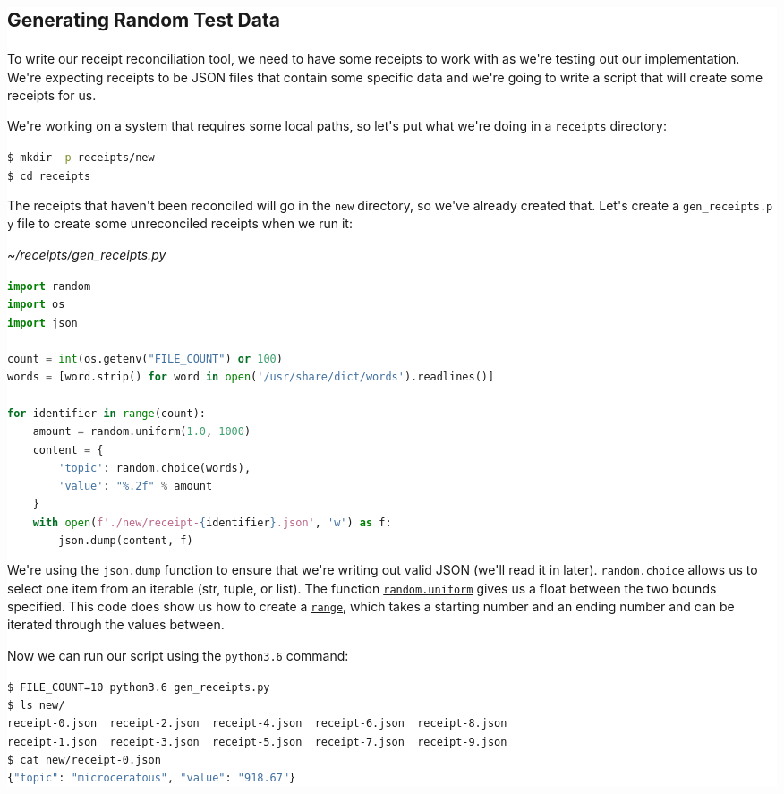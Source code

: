 ## Generating Random Test Data

To write our receipt reconciliation tool, we need to have some receipts to work with as we're testing out our implementation. We're expecting receipts to be JSON files that contain some specific data and we're going to write a script that will create some receipts for us.

We're working on a system that requires some local paths, so let's put what we're doing in a `receipts` directory:

```bash
$ mkdir -p receipts/new
$ cd receipts
```

The receipts that haven't been reconciled will go in the `new` directory, so we've already created that. Let's create a `gen_receipts.py` file to create some unreconciled receipts when we run it:

*~/receipts/gen_receipts.py*

```python
import random
import os
import json

count = int(os.getenv("FILE_COUNT") or 100)
words = [word.strip() for word in open('/usr/share/dict/words').readlines()]

for identifier in range(count):
    amount = random.uniform(1.0, 1000)
    content = {
        'topic': random.choice(words),
        'value': "%.2f" % amount
    }
    with open(f'./new/receipt-{identifier}.json', 'w') as f:
        json.dump(content, f)
```

We're using the [`json.dump`](https://docs.python.org/3/library/json.html#json.dump) function to ensure that we're writing out valid JSON (we'll read it in later). [`random.choice`](https://docs.python.org/3/library/random.html#random.choice) allows us to select one item from an iterable (str, tuple, or list). The function [`random.uniform`](https://docs.python.org/3/library/random.html#random.uniform) gives us a float between the two bounds specified. This code does show us how to create a [`range`](https://docs.python.org/3/library/stdtypes.html#range), which takes a starting number and an ending number and can be iterated through the values between.

Now we can run our script using the `python3.6` command:

```bash
$ FILE_COUNT=10 python3.6 gen_receipts.py
$ ls new/
receipt-0.json  receipt-2.json  receipt-4.json  receipt-6.json  receipt-8.json
receipt-1.json  receipt-3.json  receipt-5.json  receipt-7.json  receipt-9.json
$ cat new/receipt-0.json
{"topic": "microceratous", "value": "918.67"}
```
